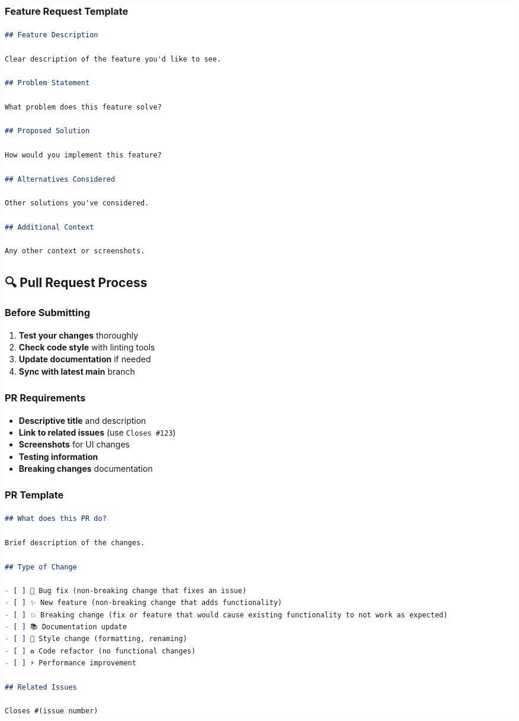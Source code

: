 ```markdown
```

### Feature Request Template

```markdown
## Feature Description

Clear description of the feature you'd like to see.

## Problem Statement

What problem does this feature solve?

## Proposed Solution

How would you implement this feature?

## Alternatives Considered

Other solutions you've considered.

## Additional Context

Any other context or screenshots.
```

## 🔍 Pull Request Process

### Before Submitting

1. **Test your changes** thoroughly
2. **Check code style** with linting tools
3. **Update documentation** if needed
4. **Sync with latest main** branch

### PR Requirements

- **Descriptive title** and description
- **Link to related issues** (use `Closes #123`)
- **Screenshots** for UI changes
- **Testing information**
- **Breaking changes** documentation

### PR Template

```markdown
## What does this PR do?

Brief description of the changes.

## Type of Change

- [ ] 🐛 Bug fix (non-breaking change that fixes an issue)
- [ ] ✨ New feature (non-breaking change that adds functionality)
- [ ] 💥 Breaking change (fix or feature that would cause existing functionality to not work as expected)
- [ ] 📚 Documentation update
- [ ] 🎨 Style change (formatting, renaming)
- [ ] ♻️ Code refactor (no functional changes)
- [ ] ⚡ Performance improvement

## Related Issues

Closes #(issue number)
```
